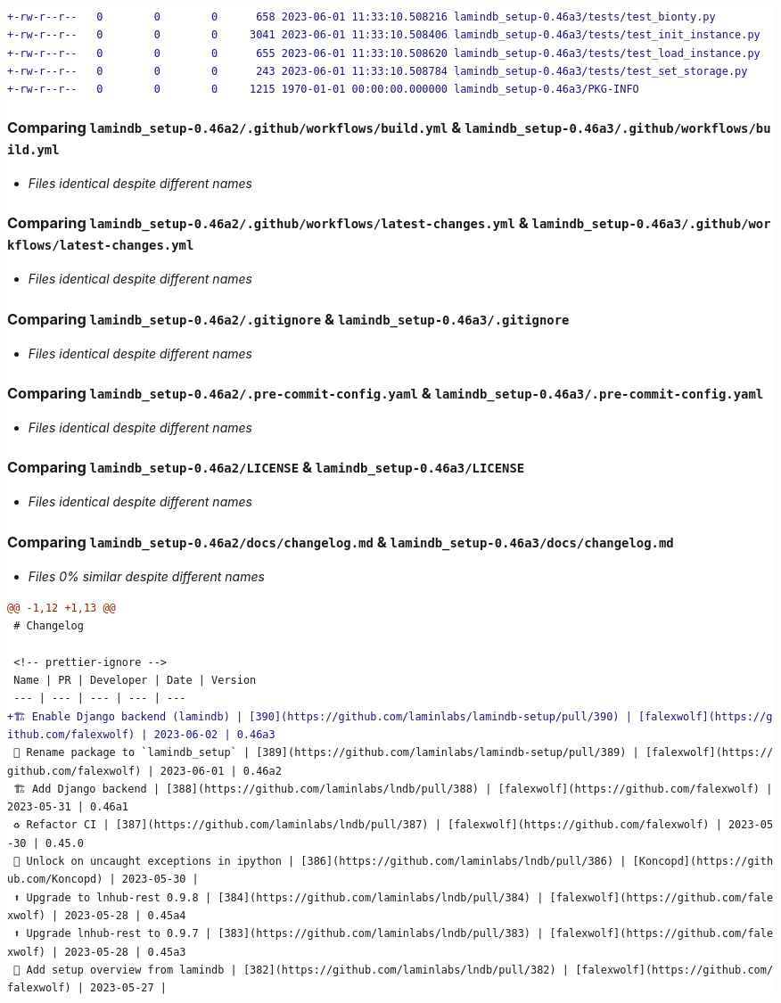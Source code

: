 ```diff
+-rw-r--r--   0        0        0      658 2023-06-01 11:33:10.508216 lamindb_setup-0.46a3/tests/test_bionty.py
+-rw-r--r--   0        0        0     3041 2023-06-01 11:33:10.508406 lamindb_setup-0.46a3/tests/test_init_instance.py
+-rw-r--r--   0        0        0      655 2023-06-01 11:33:10.508620 lamindb_setup-0.46a3/tests/test_load_instance.py
+-rw-r--r--   0        0        0      243 2023-06-01 11:33:10.508784 lamindb_setup-0.46a3/tests/test_set_storage.py
+-rw-r--r--   0        0        0     1215 1970-01-01 00:00:00.000000 lamindb_setup-0.46a3/PKG-INFO
```

### Comparing `lamindb_setup-0.46a2/.github/workflows/build.yml` & `lamindb_setup-0.46a3/.github/workflows/build.yml`

 * *Files identical despite different names*

### Comparing `lamindb_setup-0.46a2/.github/workflows/latest-changes.yml` & `lamindb_setup-0.46a3/.github/workflows/latest-changes.yml`

 * *Files identical despite different names*

### Comparing `lamindb_setup-0.46a2/.gitignore` & `lamindb_setup-0.46a3/.gitignore`

 * *Files identical despite different names*

### Comparing `lamindb_setup-0.46a2/.pre-commit-config.yaml` & `lamindb_setup-0.46a3/.pre-commit-config.yaml`

 * *Files identical despite different names*

### Comparing `lamindb_setup-0.46a2/LICENSE` & `lamindb_setup-0.46a3/LICENSE`

 * *Files identical despite different names*

### Comparing `lamindb_setup-0.46a2/docs/changelog.md` & `lamindb_setup-0.46a3/docs/changelog.md`

 * *Files 0% similar despite different names*

```diff
@@ -1,12 +1,13 @@
 # Changelog
 
 <!-- prettier-ignore -->
 Name | PR | Developer | Date | Version
 --- | --- | --- | --- | ---
+🏗️ Enable Django backend (lamindb) | [390](https://github.com/laminlabs/lamindb-setup/pull/390) | [falexwolf](https://github.com/falexwolf) | 2023-06-02 | 0.46a3
 🚚 Rename package to `lamindb_setup` | [389](https://github.com/laminlabs/lamindb-setup/pull/389) | [falexwolf](https://github.com/falexwolf) | 2023-06-01 | 0.46a2
 🏗️ Add Django backend | [388](https://github.com/laminlabs/lndb/pull/388) | [falexwolf](https://github.com/falexwolf) | 2023-05-31 | 0.46a1
 ♻️ Refactor CI | [387](https://github.com/laminlabs/lndb/pull/387) | [falexwolf](https://github.com/falexwolf) | 2023-05-30 | 0.45.0
 🐛 Unlock on uncaught exceptions in ipython | [386](https://github.com/laminlabs/lndb/pull/386) | [Koncopd](https://github.com/Koncopd) | 2023-05-30 |
 ⬆️ Upgrade to lnhub-rest 0.9.8 | [384](https://github.com/laminlabs/lndb/pull/384) | [falexwolf](https://github.com/falexwolf) | 2023-05-28 | 0.45a4
 ⬆️ Upgrade lnhub-rest to 0.9.7 | [383](https://github.com/laminlabs/lndb/pull/383) | [falexwolf](https://github.com/falexwolf) | 2023-05-28 | 0.45a3
 📝 Add setup overview from lamindb | [382](https://github.com/laminlabs/lndb/pull/382) | [falexwolf](https://github.com/falexwolf) | 2023-05-27 |
```